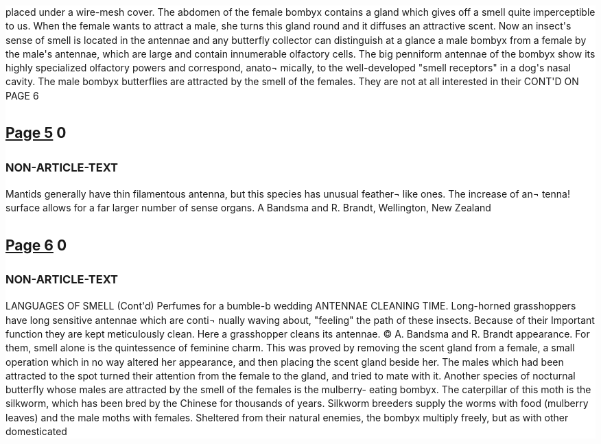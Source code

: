 placed under a wire-mesh cover.
The abdomen of the female bombyx contains a gland
which gives off a smell quite imperceptible to us. When
the female wants to attract a male, she turns this gland
round and it diffuses an attractive scent. Now an
insect's sense of smell is located in the antennae and any
butterfly collector can distinguish at a glance a male
bombyx from a female by the male's antennae, which
are large and contain innumerable olfactory cells. The
big penniform antennae of the bombyx show its highly
specialized olfactory powers and correspond, anato¬
mically, to the well-developed "smell receptors" in a dog's
nasal cavity.
The male bombyx butterflies are attracted by the smell
of the females. They are not at all interested in their
CONT'D ON PAGE 6

## [Page 5](https://demo.humlab.umu.se/courier/063659engo.pdf#page=5) 0

### NON-ARTICLE-TEXT

Mantids generally have thin
filamentous antenna, but this
species has unusual feather¬
like ones. The increase of an¬
tenna! surface allows for a far
larger number of sense organs.
A Bandsma and R. Brandt, Wellington, New Zealand

## [Page 6](https://demo.humlab.umu.se/courier/063659engo.pdf#page=6) 0

### NON-ARTICLE-TEXT

LANGUAGES OF SMELL (Cont'd)
Perfumes for
a bumble-b
wedding
ANTENNAE CLEANING TIME.
Long-horned grasshoppers have long
sensitive antennae which are conti¬
nually waving about, "feeling" the
path of these insects. Because of
their Important function they are
kept meticulously clean. Here a
grasshopper cleans its antennae.
© A. Bandsma and R. Brandt
appearance. For them, smell alone is the quintessence
of feminine charm. This was proved by removing the
scent gland from a female, a small operation which in
no way altered her appearance, and then placing the
scent gland beside her. The males which had been
attracted to the spot turned their attention from the
female to the gland, and tried to mate with it.
Another species of nocturnal butterfly whose males
are attracted by the smell of the females is the mulberry-
eating bombyx. The caterpillar of this moth is the
silkworm, which has been bred by the Chinese for
thousands of years. Silkworm breeders supply the worms
with food (mulberry leaves) and the male moths with
females. Sheltered from their natural enemies, the
bombyx multiply freely, but as with other domesticated